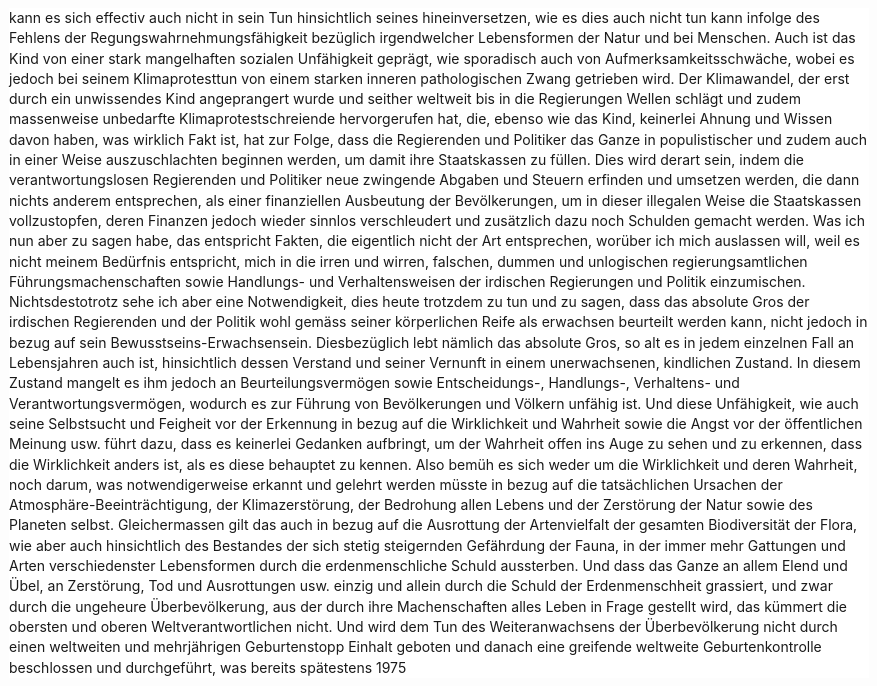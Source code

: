 kann es sich effectiv auch nicht in sein Tun hinsichtlich seines <Klimaprotestes> hineinversetzen, wie es
dies auch nicht tun kann infolge des Fehlens der Regungswahrnehmungsfähigkeit bezüglich irgendwelcher Lebensformen der Natur und bei Menschen. Auch ist das Kind von einer stark mangelhaften sozialen Unfähigkeit geprägt, wie sporadisch auch von Aufmerksamkeitsschwäche, wobei es jedoch bei seinem
Klimaprotesttun von einem starken inneren pathologischen Zwang getrieben wird.
Der Klimawandel, der erst durch ein unwissendes Kind angeprangert wurde und seither weltweit bis in
die Regierungen Wellen schlägt und zudem massenweise unbedarfte Klimaprotestschreiende hervorgerufen hat, die, ebenso wie das Kind, keinerlei Ahnung und Wissen davon haben, was wirklich Fakt ist, hat zur
Folge, dass die Regierenden und Politiker das Ganze in populistischer und zudem auch in einer Weise
auszuschlachten beginnen werden, um damit ihre Staatskassen zu füllen. Dies wird derart sein, indem die
verantwortungslosen Regierenden und Politiker neue zwingende Abgaben und Steuern erfinden und umsetzen werden, die dann nichts anderem entsprechen, als einer finanziellen Ausbeutung der Bevölkerungen, um in dieser illegalen Weise die Staatskassen vollzustopfen, deren Finanzen jedoch wieder sinnlos
verschleudert und zusätzlich dazu noch Schulden gemacht werden.
Was ich nun aber zu sagen habe, das entspricht Fakten, die eigentlich nicht der Art entsprechen, worüber
ich mich auslassen will, weil es nicht meinem Bedürfnis entspricht, mich in die irren und wirren, falschen,
dummen und unlogischen regierungsamtlichen Führungsmachenschaften sowie Handlungs- und Verhaltensweisen der irdischen Regierungen und Politik einzumischen. Nichtsdestotrotz sehe ich aber eine
Notwendigkeit, dies heute trotzdem zu tun und zu sagen, dass das absolute Gros der irdischen Regierenden und der Politik wohl gemäss seiner körperlichen Reife als erwachsen beurteilt werden kann, nicht
jedoch in bezug auf sein Bewusstseins-Erwachsensein. Diesbezüglich lebt nämlich das absolute Gros, so
alt es in jedem einzelnen Fall an Lebensjahren auch ist, hinsichtlich dessen Verstand und seiner Vernunft
in einem unerwachsenen, kindlichen Zustand. In diesem Zustand mangelt es ihm jedoch an Beurteilungsvermögen sowie Entscheidungs-, Handlungs-, Verhaltens- und Verantwortungsvermögen, wodurch es zur
Führung von Bevölkerungen und Völkern unfähig ist. Und diese Unfähigkeit, wie auch seine Selbstsucht
und Feigheit vor der Erkennung in bezug auf die Wirklichkeit und Wahrheit sowie die Angst vor der öffentlichen Meinung usw. führt dazu, dass es keinerlei Gedanken aufbringt, um der Wahrheit offen ins Auge zu
sehen und zu erkennen, dass die Wirklichkeit anders ist, als es diese behauptet zu kennen. Also bemüh es
sich weder um die Wirklichkeit und deren Wahrheit, noch darum, was notwendigerweise erkannt und
gelehrt werden müsste in bezug auf die tatsächlichen Ursachen der Atmosphäre-Beeinträchtigung, der
Klimazerstörung, der Bedrohung allen Lebens und der Zerstörung der Natur sowie des Planeten selbst.
Gleichermassen gilt das auch in bezug auf die Ausrottung der Artenvielfalt der gesamten Biodiversität der
Flora, wie aber auch hinsichtlich des Bestandes der sich stetig steigernden Gefährdung der Fauna, in der
immer mehr Gattungen und Arten verschiedenster Lebensformen durch die erdenmenschliche Schuld
aussterben. Und dass das Ganze an allem Elend und Übel, an Zerstörung, Tod und Ausrottungen usw.
einzig und allein durch die Schuld der Erdenmenschheit grassiert, und zwar durch die ungeheure Überbevölkerung, aus der durch ihre Machenschaften alles Leben in Frage gestellt wird, das kümmert die
obersten und oberen Weltverantwortlichen nicht. Und wird dem Tun des Weiteranwachsens der Überbevölkerung nicht durch einen weltweiten und mehrjährigen Geburtenstopp Einhalt geboten und danach
eine greifende weltweite Geburtenkontrolle beschlossen und durchgeführt, was bereits spätestens 1975
